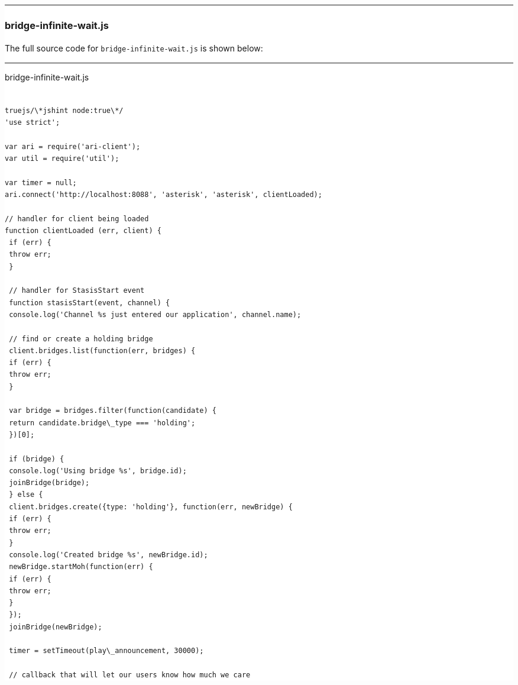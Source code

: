 

---


### bridge-infinite-wait.js

The full source code for `bridge-infinite-wait.js` is shown below:




---

  
bridge-infinite-wait.js  


```

truejs/\*jshint node:true\*/
'use strict';

var ari = require('ari-client');
var util = require('util');

var timer = null;
ari.connect('http://localhost:8088', 'asterisk', 'asterisk', clientLoaded);

// handler for client being loaded
function clientLoaded (err, client) {
 if (err) {
 throw err;
 }

 // handler for StasisStart event
 function stasisStart(event, channel) {
 console.log('Channel %s just entered our application', channel.name);

 // find or create a holding bridge
 client.bridges.list(function(err, bridges) {
 if (err) {
 throw err;
 }

 var bridge = bridges.filter(function(candidate) {
 return candidate.bridge\_type === 'holding';
 })[0];

 if (bridge) {
 console.log('Using bridge %s', bridge.id);
 joinBridge(bridge);
 } else {
 client.bridges.create({type: 'holding'}, function(err, newBridge) {
 if (err) {
 throw err;
 } 
 console.log('Created bridge %s', newBridge.id);
 newBridge.startMoh(function(err) {
 if (err) {
 throw err;
 }
 });
 joinBridge(newBridge);

 timer = setTimeout(play\_announcement, 30000);

 // callback that will let our users know how much we care
```